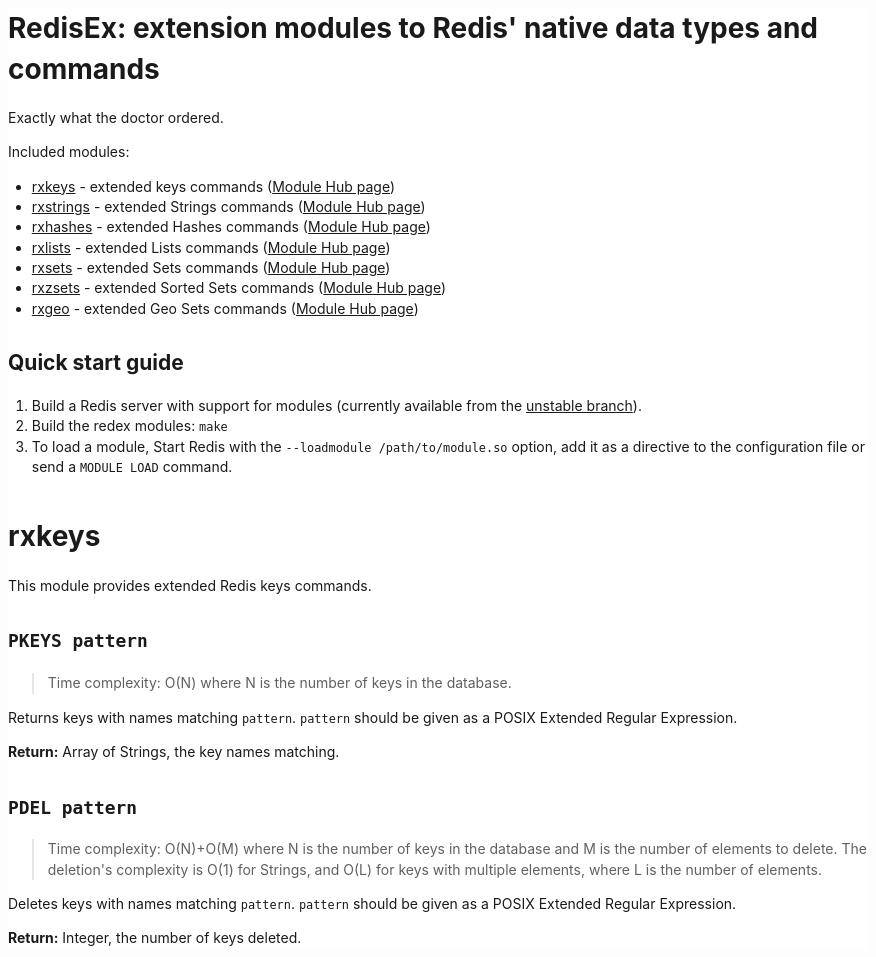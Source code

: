 RedisEx: extension modules to Redis' native data types and commands
===

Exactly what the doctor ordered.

Included modules:
 * [rxkeys](#rxkeys) - extended keys commands ([Module Hub page](http://redismodules.com/modules/rxkeys/))
 * [rxstrings](#rxstrings) - extended Strings commands ([Module Hub page](http://redismodules.com/modules/rxstrings/))
 * [rxhashes](#rxhashes) - extended Hashes commands ([Module Hub page](http://redismodules.com/modules/rxhashes/))
 * [rxlists](#rxlists) - extended Lists commands ([Module Hub page](http://redismodules.com/modules/rxlists/))
 * [rxsets](#rxsets) - extended Sets commands ([Module Hub page](http://redismodules.com/modules/rxsets/))
 * [rxzsets](#rxzsets) - extended Sorted Sets commands ([Module Hub page](http://redismodules.com/modules/rxzsets/))
 * [rxgeo](#rxgeo) - extended Geo Sets commands ([Module Hub page](http://redismodules.com/modules/rxgeo/))

Quick start guide
---

1. Build a Redis server with support for modules (currently available from the [unstable branch](https://github.com/antirez/redis/tree/unstable)).
2. Build the redex modules: `make`
3. To load a module, Start Redis with the `--loadmodule /path/to/module.so` option, add it as a directive to the configuration file or send a `MODULE LOAD` command.

# rxkeys

This module provides extended Redis keys commands.

## `PKEYS pattern`

> Time complexity: O(N) where N is the number of keys in the database.

Returns keys with names matching `pattern`. `pattern` should be given as a POSIX Extended Regular Expression.

**Return:** Array of Strings, the key names matching. 

## `PDEL pattern`

> Time complexity: O(N)+O(M) where N is the number of keys in the database and M is the number of elements to delete. The deletion's complexity is O(1) for Strings, and O(L) for keys with multiple elements, where L is the number of elements.

Deletes keys with names matching `pattern`. `pattern` should be given as a POSIX Extended Regular Expression.

**Return:** Integer, the number of keys deleted. 
